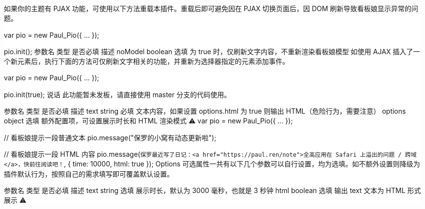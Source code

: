 如果你的主题有 PJAX 功能，可使用以下方法重载本插件。重载后即可避免因在 PJAX 切换页面后，因 DOM 刷新导致看板娘显示异常的问题。

var pio = new Paul_Pio({
    ...
});

pio.init();
参数名	类型	是否必填	描述
noModel	boolean	选填	为 true 时，仅刷新文字内容，不重新渲染看板娘模型
如使用 AJAX 插入了一个新元素后，执行下面的方法可仅刷新文字相关的功能，并重新为选择器指定的元素添加事件。

var pio = new Paul_Pio({
    ...
});

pio.init(true);
说话
此功能暂未发板，请直接使用 master 分支的代码使用。

参数名	类型	是否必填	描述
text	string	必填	文本内容，如果设置 options.html 为 true 则输出 HTML（危险行为，需要注意）
options	object	选填	额外配置项，可设置展示时长和 HTML 渲染模式 ⚠️
var pio = new Paul_Pio({
    ...
});

// 看板娘提示一段普通文本
pio.message("保罗的小窝有动态更新啦");

// 看板娘提示一段 HTML 内容
pio.message(`保罗最近写了日记：<a href="https://paul.ren/note">全高应用在 Safari 上溢出的问题 / 跨域</a>，快前往阅读吧！`, { time: 10000, html: true });
Options
可选属性一共有以下几个参数可以自行设置，均为选填。如不额外设置则降级为插件默认行为，按照自己的需求填写即可覆盖默认设置。

参数名	类型	是否必填	描述
text	string	选填	展示时长，默认为 3000 毫秒，也就是 3 秒钟
html	boolean	选填	输出 text 文本为 HTML 形式展示 ⚠️
